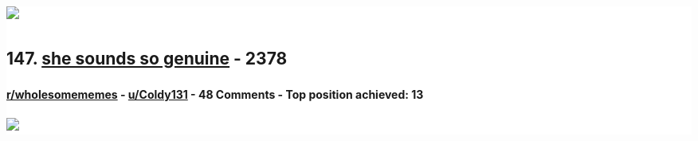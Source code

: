 <a href="https://www.health.harvard.edu/blog/astounding-increase-in-antidepressant-use-by-americans-201110203624"><img src="https://a.thumbs.redditmedia.com/cghFvs6TkyNDStM__IfMwi9Bm8oBM6AdfE6Kitu2YP0.jpg"></img></a>

## 147. [she sounds so genuine](http://reddit.com/r/wholesomememes/comments/1e0n2rz/she_sounds_so_genuine/) - 2378
#### [r/wholesomememes](http://reddit.com/r/wholesomememes) - [u/Coldy131](http://reddit.com/u/Coldy131) - 48 Comments - Top position achieved: 13

<a href="https://i.redd.it/13hubr7wovbd1.png"><img src="https://a.thumbs.redditmedia.com/dMQMY38c5O_jnKrUstxi7efkUXSVuRbdUbPFhEtPft0.jpg"></img></a>

